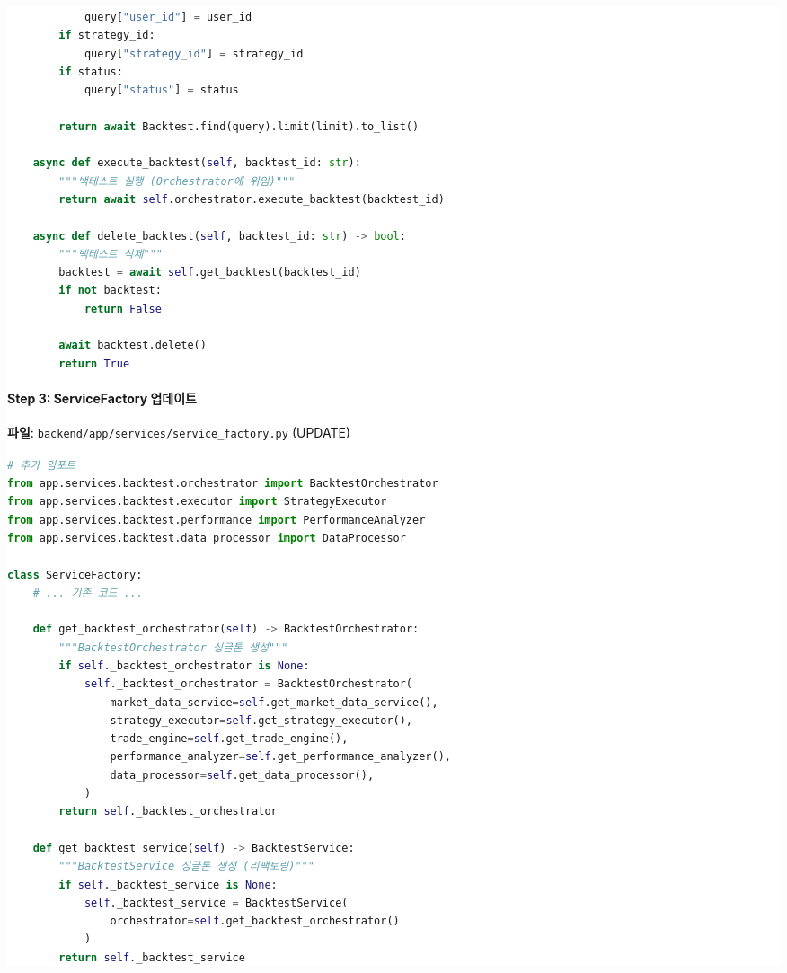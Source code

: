 ```python
            query["user_id"] = user_id
        if strategy_id:
            query["strategy_id"] = strategy_id
        if status:
            query["status"] = status

        return await Backtest.find(query).limit(limit).to_list()

    async def execute_backtest(self, backtest_id: str):
        """백테스트 실행 (Orchestrator에 위임)"""
        return await self.orchestrator.execute_backtest(backtest_id)

    async def delete_backtest(self, backtest_id: str) -> bool:
        """백테스트 삭제"""
        backtest = await self.get_backtest(backtest_id)
        if not backtest:
            return False

        await backtest.delete()
        return True
```

#### Step 3: ServiceFactory 업데이트

**파일**: `backend/app/services/service_factory.py` (UPDATE)

```python
# 추가 임포트
from app.services.backtest.orchestrator import BacktestOrchestrator
from app.services.backtest.executor import StrategyExecutor
from app.services.backtest.performance import PerformanceAnalyzer
from app.services.backtest.data_processor import DataProcessor

class ServiceFactory:
    # ... 기존 코드 ...

    def get_backtest_orchestrator(self) -> BacktestOrchestrator:
        """BacktestOrchestrator 싱글톤 생성"""
        if self._backtest_orchestrator is None:
            self._backtest_orchestrator = BacktestOrchestrator(
                market_data_service=self.get_market_data_service(),
                strategy_executor=self.get_strategy_executor(),
                trade_engine=self.get_trade_engine(),
                performance_analyzer=self.get_performance_analyzer(),
                data_processor=self.get_data_processor(),
            )
        return self._backtest_orchestrator

    def get_backtest_service(self) -> BacktestService:
        """BacktestService 싱글톤 생성 (리팩토링)"""
        if self._backtest_service is None:
            self._backtest_service = BacktestService(
                orchestrator=self.get_backtest_orchestrator()
            )
        return self._backtest_service
```
